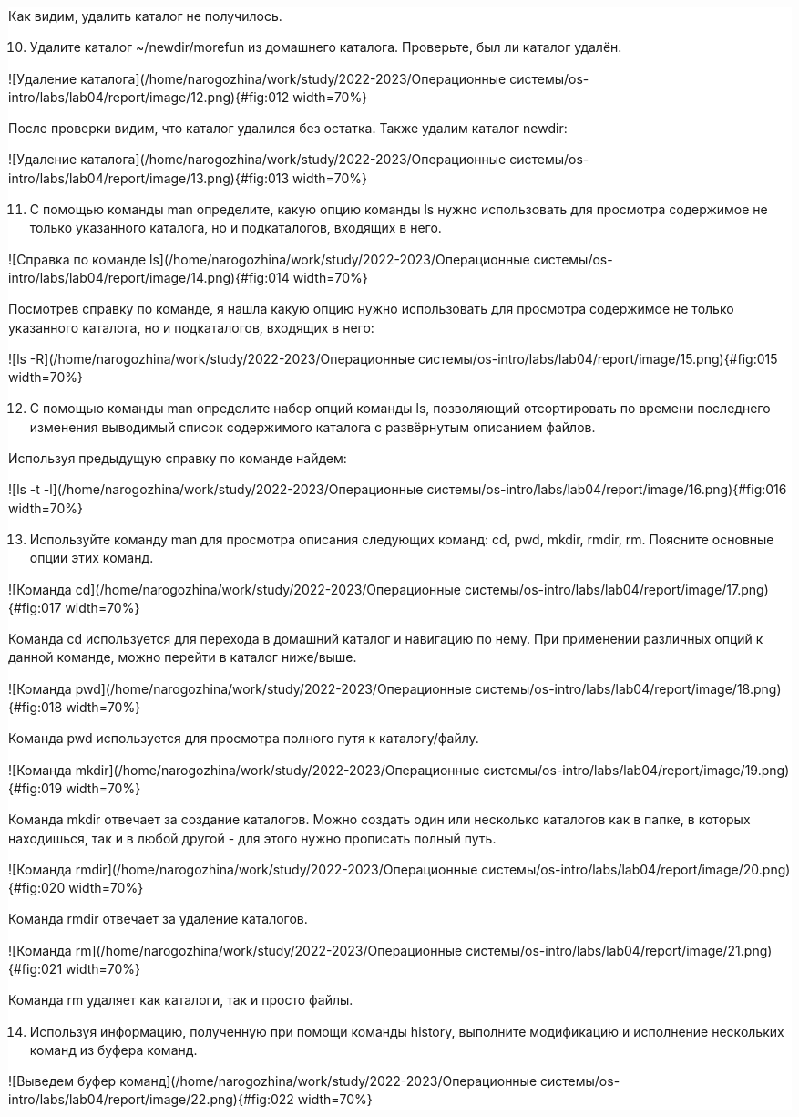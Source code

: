 Как видим, удалить каталог не получилось.

10. Удалите каталог ~/newdir/morefun из домашнего каталога. Проверьте, был ли каталог удалён.

![Удаление каталога](/home/narogozhina/work/study/2022-2023/Операционные системы/os-intro/labs/lab04/report/image/12.png){#fig:012 width=70%}

После проверки видим, что каталог удалился без остатка. Также удалим каталог newdir:

![Удаление каталога](/home/narogozhina/work/study/2022-2023/Операционные системы/os-intro/labs/lab04/report/image/13.png){#fig:013 width=70%}

11. С помощью команды man определите, какую опцию команды ls нужно использовать для просмотра содержимое не только указанного каталога, но и подкаталогов, входящих в него.

![Справка по команде ls](/home/narogozhina/work/study/2022-2023/Операционные системы/os-intro/labs/lab04/report/image/14.png){#fig:014 width=70%}

Посмотрев справку по команде, я нашла какую опцию нужно использовать для просмотра содержимое не только указанного каталога, но и подкаталогов, входящих в него:

![ls -R](/home/narogozhina/work/study/2022-2023/Операционные системы/os-intro/labs/lab04/report/image/15.png){#fig:015 width=70%}

12. С помощью команды man определите набор опций команды ls, позволяющий отсортировать по времени последнего изменения выводимый список содержимого каталога с развёрнутым описанием файлов.

Используя предыдущую справку по команде найдем:

![ls -t -l](/home/narogozhina/work/study/2022-2023/Операционные системы/os-intro/labs/lab04/report/image/16.png){#fig:016 width=70%}

13. Используйте команду man для просмотра описания следующих команд: cd, pwd, mkdir, rmdir, rm. Поясните основные опции этих команд.

![Команда cd](/home/narogozhina/work/study/2022-2023/Операционные системы/os-intro/labs/lab04/report/image/17.png){#fig:017 width=70%}

Команда cd используется для перехода в домашний каталог и навигацию по нему. При применении различных опций к данной команде, можно перейти в каталог ниже/выше.

![Команда pwd](/home/narogozhina/work/study/2022-2023/Операционные системы/os-intro/labs/lab04/report/image/18.png){#fig:018 width=70%}

Команда pwd используется для просмотра полного путя к каталогу/файлу.

![Команда mkdir](/home/narogozhina/work/study/2022-2023/Операционные системы/os-intro/labs/lab04/report/image/19.png){#fig:019 width=70%}

Команда mkdir отвечает за создание каталогов. Можно создать один или несколько каталогов как в папке, в которых находишься, так и в любой другой - для этого нужно прописать полный путь.

![Команда rmdir](/home/narogozhina/work/study/2022-2023/Операционные системы/os-intro/labs/lab04/report/image/20.png){#fig:020 width=70%}

Команда rmdir отвечает за удаление каталогов. 

![Команда rm](/home/narogozhina/work/study/2022-2023/Операционные системы/os-intro/labs/lab04/report/image/21.png){#fig:021 width=70%}

Команда rm удаляет как каталоги, так и просто файлы.

14. Используя информацию, полученную при помощи команды history, выполните модификацию и исполнение нескольких команд из буфера команд.

![Выведем буфер команд](/home/narogozhina/work/study/2022-2023/Операционные системы/os-intro/labs/lab04/report/image/22.png){#fig:022 width=70%}
